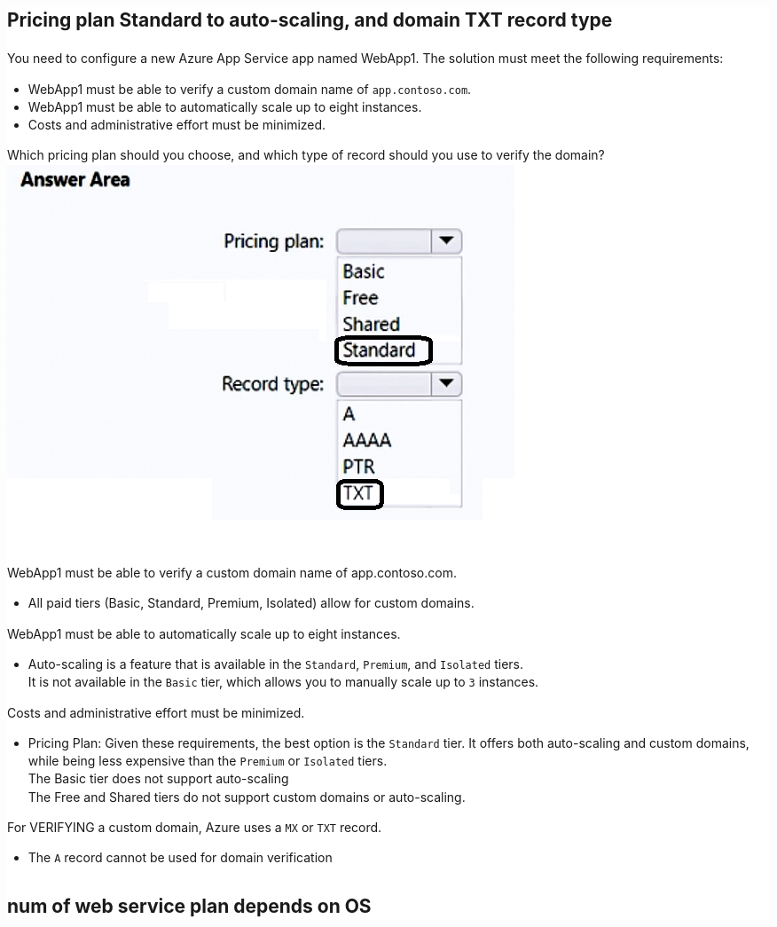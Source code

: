 ## Pricing plan Standard to auto-scaling, and domain TXT record type

You need to configure a new Azure App Service app named WebApp1. The solution must meet the following requirements:
- WebApp1 must be able to verify a custom domain name of `app.contoso.com`.
- WebApp1 must be able to automatically scale up to eight instances.
- Costs and administrative effort must be minimized.

Which pricing plan should you choose, and which type of record should you use to verify the domain?     
![alt text](image-508.png)

WebApp1 must be able to verify a custom domain name of app.contoso.com. 
- All paid tiers (Basic, Standard, Premium, Isolated) allow for custom domains.

WebApp1 must be able to automatically scale up to eight instances. 
- Auto-scaling is a feature that is available in the `Standard`, `Premium`, and `Isolated` tiers.  
It is not available in the `Basic` tier, which allows you to manually scale up to `3` instances.

Costs and administrative effort must be minimized.
- Pricing Plan: Given these requirements, the best option is the `Standard` tier.   It offers both auto-scaling and custom domains, while being less expensive than the `Premium` or `Isolated` tiers.  
The Basic tier does not support auto-scaling   
The Free and Shared tiers do not support custom domains or auto-scaling.  

For VERIFYING a custom domain, Azure uses a `MX` or `TXT` record. 
- The `A` record cannot be used for domain verification

## num of web service plan depends on OS

